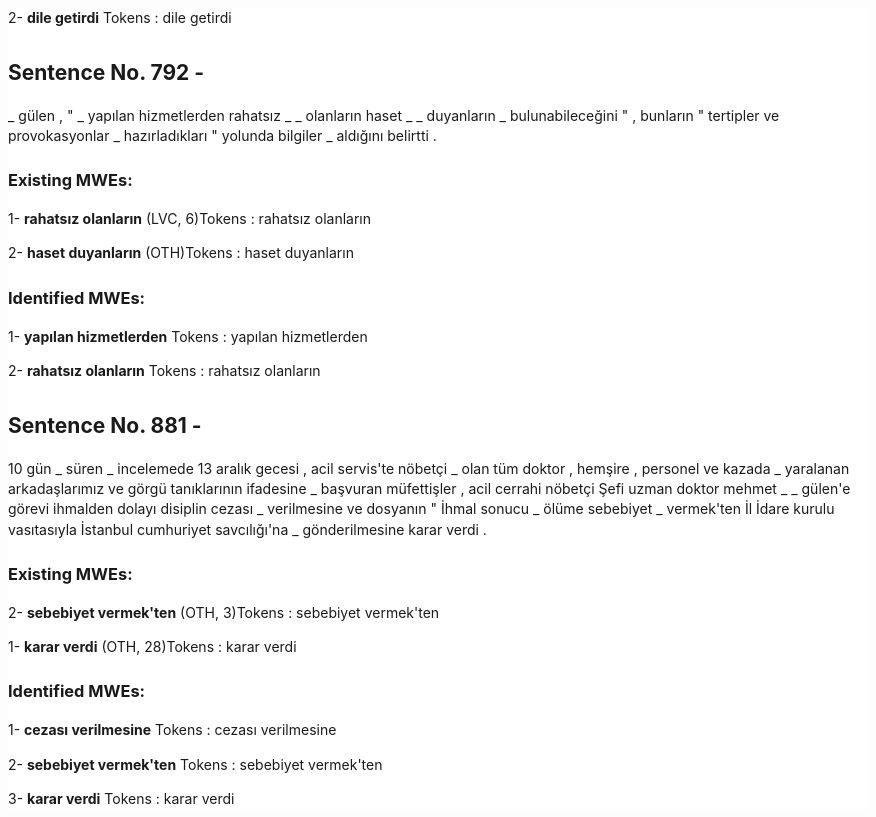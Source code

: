 2- **dile getirdi** Tokens : 
dile
getirdi

## Sentence No. 792 - 
_ gülen , " _ yapılan hizmetlerden rahatsız _ _ olanların haset _ _ duyanların _ bulunabileceğini " , bunların " tertipler ve provokasyonlar _ hazırladıkları " yolunda bilgiler _ aldığını belirtti . 
### Existing MWEs: 
1- **rahatsız olanların** (LVC, 6)Tokens : 
rahatsız
olanların

2- **haset duyanların** (OTH)Tokens : 
haset
duyanların

### Identified MWEs: 
1- **yapılan hizmetlerden** Tokens : 
yapılan
hizmetlerden

2- **rahatsız olanların** Tokens : 
rahatsız
olanların

## Sentence No. 881 - 
10 gün _ süren _ incelemede 13 aralık gecesi , acil servis'te nöbetçi _ olan tüm doktor , hemşire , personel ve kazada _ yaralanan arkadaşlarımız ve görgü tanıklarının ifadesine _ başvuran müfettişler , acil cerrahi nöbetçi Şefi uzman doktor mehmet _ _ gülen'e görevi ihmalden dolayı disiplin cezası _ verilmesine ve dosyanın " İhmal sonucu _ ölüme sebebiyet _ vermek'ten İl İdare kurulu vasıtasıyla İstanbul cumhuriyet savcılığı'na _ gönderilmesine karar verdi . 
### Existing MWEs: 
2- **sebebiyet vermek'ten** (OTH, 3)Tokens : 
sebebiyet
vermek'ten

1- **karar verdi** (OTH, 28)Tokens : 
karar
verdi

### Identified MWEs: 
1- **cezası verilmesine** Tokens : 
cezası
verilmesine

2- **sebebiyet vermek'ten** Tokens : 
sebebiyet
vermek'ten

3- **karar verdi** Tokens : 
karar
verdi
